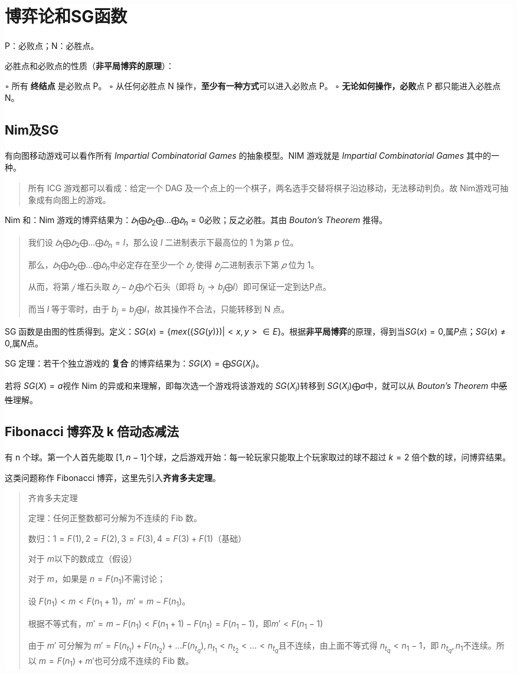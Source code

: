 # 博弈论和SG函数

P：必败点；N：必胜点。

必胜点和必败点的性质（**非平局博弈的原理**）：

◦ 所有 **终结点** 是必败点 P。
◦ 从任何必胜点 N 操作，**至少有一种方式**可以进入必败点 P。
◦  **无论如何操作，必败**点 P 都只能进入必胜点 N。

## Nim及SG

有向图移动游戏可以看作所有 *Impartial Combinatorial Games* 的抽象模型。NIM 游戏就是 *Impartial Combinatorial Games* 其中的一种。

> 所有 ICG 游戏都可以看成：给定一个 DAG 及一个点上的一个棋子，两名选手交替将棋子沿边移动，无法移动判负。故 Nim游戏可抽象成有向图上的游戏。

Nim 和：Nim 游戏的博弈结果为：$𝑏_1 ⨁𝑏_2 ⨁\dots⨁𝑏_n = 0$必败；反之必胜。其由 *Bouton’s Theorem* 推得。

> 我们设 $𝑏_1 ⨁𝑏_2 ⨁\dots⨁𝑏_n = l$​​，那么设 $l$​ ​二进制表示下最高位的 1 为第 $p$ ​​位。
>
> 那么，$𝑏_1 ⨁𝑏_2 ⨁\dots⨁𝑏_n$​​ 中必定存在至少一个 $𝑏_𝑗$​​ 使得 $𝑏_𝑗$​​ 二进制表示下第 $𝑝$ ​​位为 1。
>
> 从而，将第 $𝑗$​​ ​堆石头取 $𝑏_𝑗 − 𝑏_𝑗 ⨁𝑙$​ ​​个石头（即将 $b_j\rightarrow b_j \bigoplus l$​​​）即可保证一定到达P点。
>
> 而当 $l$​​ 等于零时，由于 $b_j = b_j \bigoplus l$​​，故其操作不合法，只能转移到 N 点。

SG 函数是由图的性质得到。定义：$SG(x) = \{mex(\{SG(y)\})|<x,y>\in E\}$​。根据**非平局博弈**的原理，得到当$SG(x) = 0,$​属$P$​点；$SG(x)\neq 0,$​属$N$​点。

SG 定理：若干个独立游戏的 **复合** 的博弈结果为：$SG(X) = \bigoplus\limits SG(X_i)$​。

若将 $SG(X) = a$​​ 视作 Nim 的异或和来理解，即每次选一个游戏将该游戏的 $SG(X_i)$​​ 转移到 $SG(X_i)\bigoplus a$​​​ 中，就可以从 *Bouton’s Theorem* 中~~感性~~理解。

## Fibonacci 博弈及 k 倍动态减法

有 n 个球。第一个人首先能取 $[1,n-1]$​ ​​个球，之后游戏开始：每一轮玩家只能取上个玩家取过的球不超过 $k = 2$ ​​​倍个数的球，问博弈结果。

这类问题称作 Fibonacci 博弈，这里先引入**齐肯多夫定理**。

> 齐肯多夫定理
>
> 定理：任何正整数都可分解为不连续的 Fib 数。
>
> 数归：$1 = F(1),2 = F(2),3 = F(3),4 = F(3) + F(1)$（基础）
>
> 对于 $m$ ​以下的数成立（假设）
>
> 对于 $m$​​，如果是 $n = F(n_1)$ ​​不需讨论；
>
> 设 $F(n_1)<m<F(n_1+1)$​，$m' = m - F(n_1)$​。
>
> 根据不等式有，$m' = m - F(n_1) < F(n_1+1) - F(n_1) = F(n_1-1)$，即$m' < F(n_1-1)$
>
> 由于 $m'$​​ ​可分解为 $m' = F(n_{t_1}) + F(n_{t_2})+\dots F(n_{t_q}),n_{t_1}<n_{t_2}<\dots<n_{t_q}$​​ ​且不连续，由上面不等式得 $n_{t_q} < n_1 - 1$​​​，即 $n_{t_q},n_1$​​​ 不连续。所以 $m = F(n_1)+m'$​​​ 也可分成不连续的 Fib 数。
